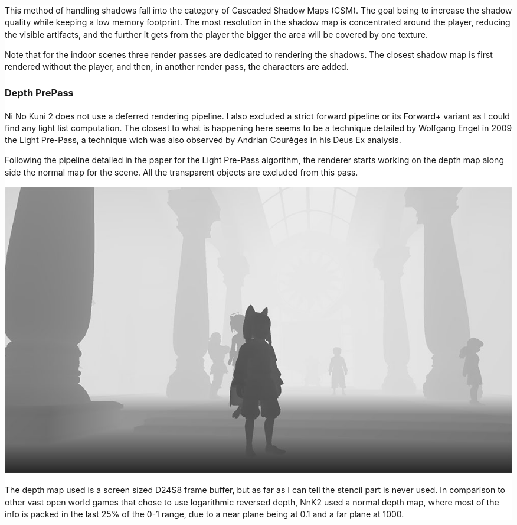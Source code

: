 This method of handling shadows fall into the category of Cascaded Shadow Maps (CSM). The goal being to increase the shadow quality while keeping a low memory footprint. The most resolution in the shadow map is concentrated around the player, reducing the visible artifacts, and the further it gets from the player the bigger the area will be covered by one texture.  

Note that for the indoor scenes three render passes are dedicated to rendering the shadows. The closest shadow map is first rendered without the player, and then, in another render pass, the characters are added.

### Depth PrePass

Ni No Kuni 2 does not use a deferred rendering pipeline. I also excluded a strict forward pipeline or its Forward+ variant  as I could find any light list computation. The closest to what is happening here seems to be a technique detailed by Wolfgang Engel in 2009 the [Light Pre-Pass](https://www.slideshare.net/cagetu/light-prepass), a technique wich was also observed by Andrian Courèges in his [Deus Ex analysis](http://www.adriancourreges.com/blog/2015/03/10/deus-ex-human-revolution-graphics-study/).  

Following the pipeline detailed in the paper for the Light Pre-Pass algorithm, the renderer starts working on the depth map along side  the normal map for the scene. All the transparent objects are excluded from this pass.  

![Depth Map](../assets/content/Ninokuni2/depth.jpg)

The depth map used is a screen sized D24S8 frame buffer, but as far as I can tell the stencil part is never used. In comparison to other vast open world games that chose to use logarithmic reversed depth, NnK2 used a normal depth map, where most of the info is packed in the last 25% of the 0-1 range, due to a near plane being at 0.1 and a far plane at 1000.  
